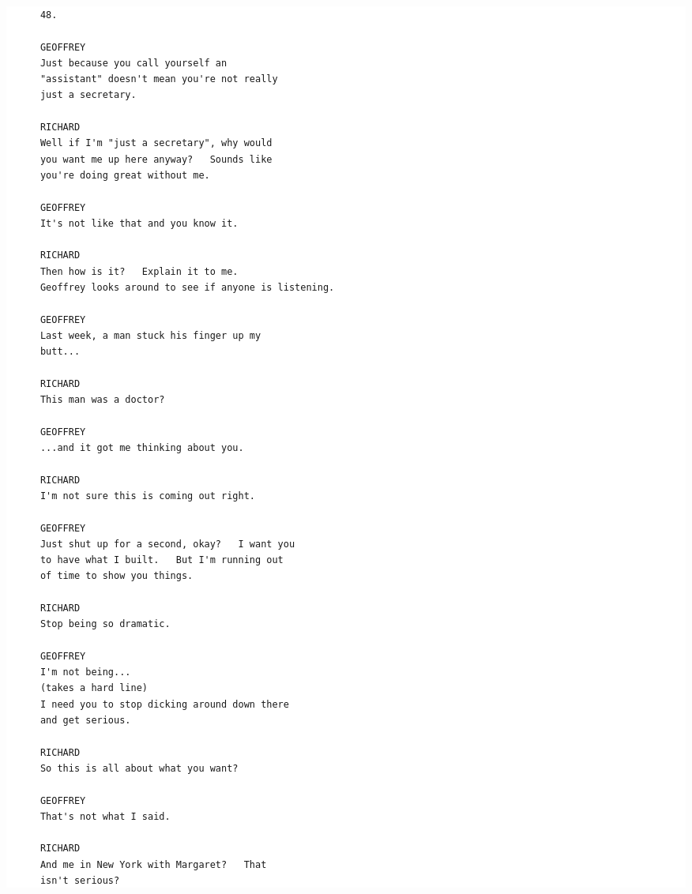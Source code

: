           

          

          

          

          48.

          GEOFFREY
          Just because you call yourself an
          "assistant" doesn't mean you're not really
          just a secretary.

          RICHARD
          Well if I'm "just a secretary", why would
          you want me up here anyway?   Sounds like
          you're doing great without me.

          GEOFFREY
          It's not like that and you know it.

          RICHARD
          Then how is it?   Explain it to me.
          Geoffrey looks around to see if anyone is listening.

          GEOFFREY
          Last week, a man stuck his finger up my
          butt...

          RICHARD
          This man was a doctor?

          GEOFFREY
          ...and it got me thinking about you.

          RICHARD
          I'm not sure this is coming out right.

          GEOFFREY
          Just shut up for a second, okay?   I want you
          to have what I built.   But I'm running out
          of time to show you things.

          RICHARD
          Stop being so dramatic.

          GEOFFREY
          I'm not being...
          (takes a hard line)
          I need you to stop dicking around down there
          and get serious.

          RICHARD
          So this is all about what you want?

          GEOFFREY
          That's not what I said.

          RICHARD
          And me in New York with Margaret?   That
          isn't serious?
